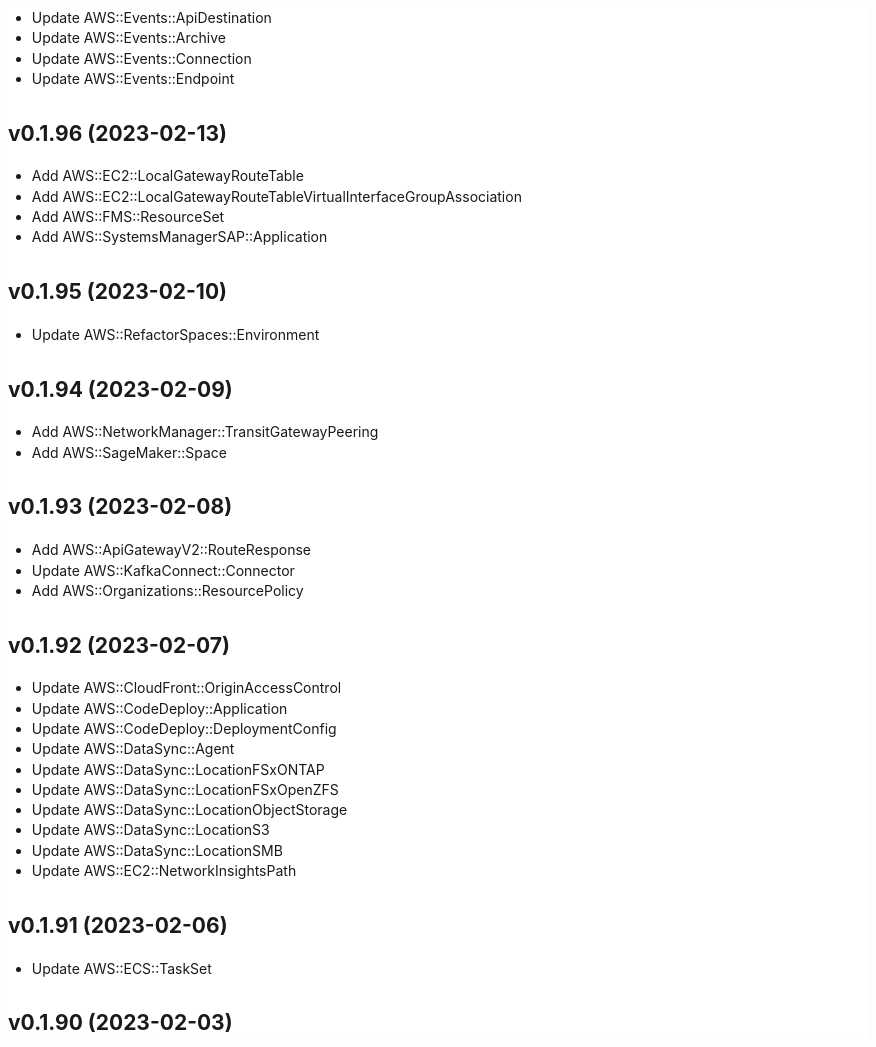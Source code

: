 
- Update AWS::Events::ApiDestination
- Update AWS::Events::Archive
- Update AWS::Events::Connection
- Update AWS::Events::Endpoint

## v0.1.96 (2023-02-13)


- Add AWS::EC2::LocalGatewayRouteTable
- Add AWS::EC2::LocalGatewayRouteTableVirtualInterfaceGroupAssociation
- Add AWS::FMS::ResourceSet
- Add AWS::SystemsManagerSAP::Application

## v0.1.95 (2023-02-10)


- Update AWS::RefactorSpaces::Environment

## v0.1.94 (2023-02-09)


- Add AWS::NetworkManager::TransitGatewayPeering
- Add AWS::SageMaker::Space

## v0.1.93 (2023-02-08)


- Add AWS::ApiGatewayV2::RouteResponse
- Update AWS::KafkaConnect::Connector
- Add AWS::Organizations::ResourcePolicy

## v0.1.92 (2023-02-07)


- Update AWS::CloudFront::OriginAccessControl
- Update AWS::CodeDeploy::Application
- Update AWS::CodeDeploy::DeploymentConfig
- Update AWS::DataSync::Agent
- Update AWS::DataSync::LocationFSxONTAP
- Update AWS::DataSync::LocationFSxOpenZFS
- Update AWS::DataSync::LocationObjectStorage
- Update AWS::DataSync::LocationS3
- Update AWS::DataSync::LocationSMB
- Update AWS::EC2::NetworkInsightsPath

## v0.1.91 (2023-02-06)


- Update AWS::ECS::TaskSet

## v0.1.90 (2023-02-03)
